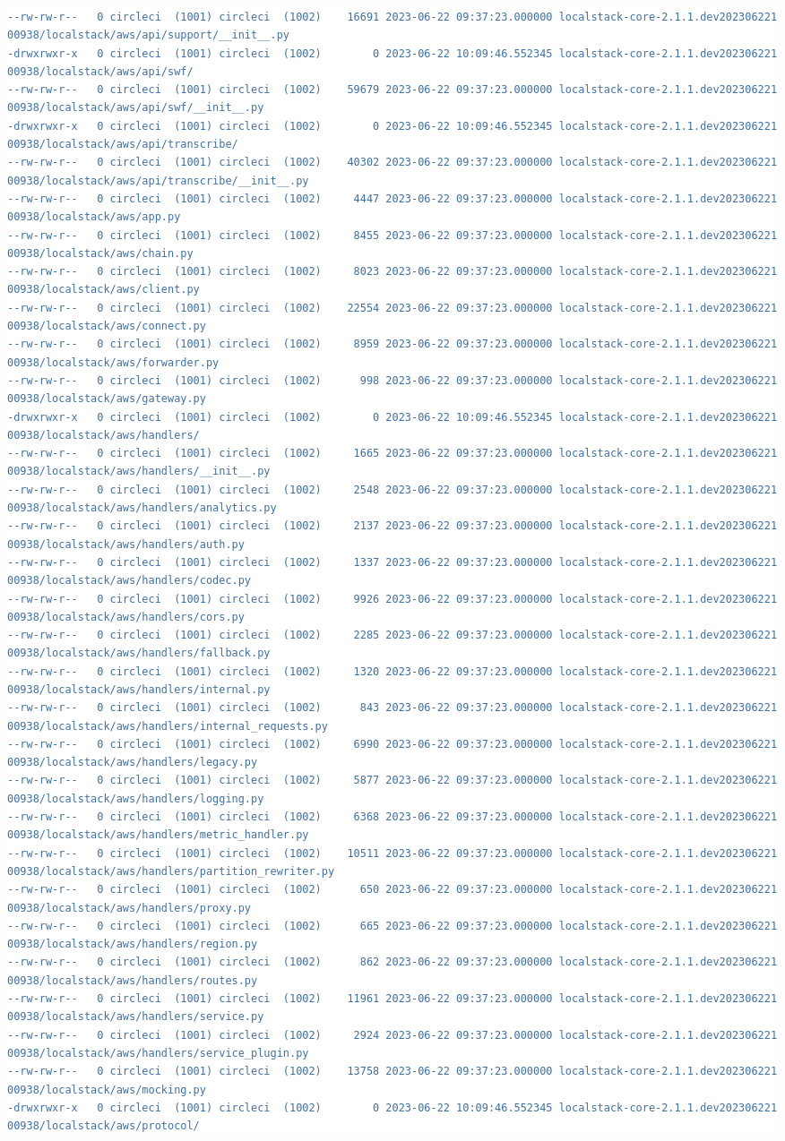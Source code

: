 ```diff
--rw-rw-r--   0 circleci  (1001) circleci  (1002)    16691 2023-06-22 09:37:23.000000 localstack-core-2.1.1.dev20230622100938/localstack/aws/api/support/__init__.py
-drwxrwxr-x   0 circleci  (1001) circleci  (1002)        0 2023-06-22 10:09:46.552345 localstack-core-2.1.1.dev20230622100938/localstack/aws/api/swf/
--rw-rw-r--   0 circleci  (1001) circleci  (1002)    59679 2023-06-22 09:37:23.000000 localstack-core-2.1.1.dev20230622100938/localstack/aws/api/swf/__init__.py
-drwxrwxr-x   0 circleci  (1001) circleci  (1002)        0 2023-06-22 10:09:46.552345 localstack-core-2.1.1.dev20230622100938/localstack/aws/api/transcribe/
--rw-rw-r--   0 circleci  (1001) circleci  (1002)    40302 2023-06-22 09:37:23.000000 localstack-core-2.1.1.dev20230622100938/localstack/aws/api/transcribe/__init__.py
--rw-rw-r--   0 circleci  (1001) circleci  (1002)     4447 2023-06-22 09:37:23.000000 localstack-core-2.1.1.dev20230622100938/localstack/aws/app.py
--rw-rw-r--   0 circleci  (1001) circleci  (1002)     8455 2023-06-22 09:37:23.000000 localstack-core-2.1.1.dev20230622100938/localstack/aws/chain.py
--rw-rw-r--   0 circleci  (1001) circleci  (1002)     8023 2023-06-22 09:37:23.000000 localstack-core-2.1.1.dev20230622100938/localstack/aws/client.py
--rw-rw-r--   0 circleci  (1001) circleci  (1002)    22554 2023-06-22 09:37:23.000000 localstack-core-2.1.1.dev20230622100938/localstack/aws/connect.py
--rw-rw-r--   0 circleci  (1001) circleci  (1002)     8959 2023-06-22 09:37:23.000000 localstack-core-2.1.1.dev20230622100938/localstack/aws/forwarder.py
--rw-rw-r--   0 circleci  (1001) circleci  (1002)      998 2023-06-22 09:37:23.000000 localstack-core-2.1.1.dev20230622100938/localstack/aws/gateway.py
-drwxrwxr-x   0 circleci  (1001) circleci  (1002)        0 2023-06-22 10:09:46.552345 localstack-core-2.1.1.dev20230622100938/localstack/aws/handlers/
--rw-rw-r--   0 circleci  (1001) circleci  (1002)     1665 2023-06-22 09:37:23.000000 localstack-core-2.1.1.dev20230622100938/localstack/aws/handlers/__init__.py
--rw-rw-r--   0 circleci  (1001) circleci  (1002)     2548 2023-06-22 09:37:23.000000 localstack-core-2.1.1.dev20230622100938/localstack/aws/handlers/analytics.py
--rw-rw-r--   0 circleci  (1001) circleci  (1002)     2137 2023-06-22 09:37:23.000000 localstack-core-2.1.1.dev20230622100938/localstack/aws/handlers/auth.py
--rw-rw-r--   0 circleci  (1001) circleci  (1002)     1337 2023-06-22 09:37:23.000000 localstack-core-2.1.1.dev20230622100938/localstack/aws/handlers/codec.py
--rw-rw-r--   0 circleci  (1001) circleci  (1002)     9926 2023-06-22 09:37:23.000000 localstack-core-2.1.1.dev20230622100938/localstack/aws/handlers/cors.py
--rw-rw-r--   0 circleci  (1001) circleci  (1002)     2285 2023-06-22 09:37:23.000000 localstack-core-2.1.1.dev20230622100938/localstack/aws/handlers/fallback.py
--rw-rw-r--   0 circleci  (1001) circleci  (1002)     1320 2023-06-22 09:37:23.000000 localstack-core-2.1.1.dev20230622100938/localstack/aws/handlers/internal.py
--rw-rw-r--   0 circleci  (1001) circleci  (1002)      843 2023-06-22 09:37:23.000000 localstack-core-2.1.1.dev20230622100938/localstack/aws/handlers/internal_requests.py
--rw-rw-r--   0 circleci  (1001) circleci  (1002)     6990 2023-06-22 09:37:23.000000 localstack-core-2.1.1.dev20230622100938/localstack/aws/handlers/legacy.py
--rw-rw-r--   0 circleci  (1001) circleci  (1002)     5877 2023-06-22 09:37:23.000000 localstack-core-2.1.1.dev20230622100938/localstack/aws/handlers/logging.py
--rw-rw-r--   0 circleci  (1001) circleci  (1002)     6368 2023-06-22 09:37:23.000000 localstack-core-2.1.1.dev20230622100938/localstack/aws/handlers/metric_handler.py
--rw-rw-r--   0 circleci  (1001) circleci  (1002)    10511 2023-06-22 09:37:23.000000 localstack-core-2.1.1.dev20230622100938/localstack/aws/handlers/partition_rewriter.py
--rw-rw-r--   0 circleci  (1001) circleci  (1002)      650 2023-06-22 09:37:23.000000 localstack-core-2.1.1.dev20230622100938/localstack/aws/handlers/proxy.py
--rw-rw-r--   0 circleci  (1001) circleci  (1002)      665 2023-06-22 09:37:23.000000 localstack-core-2.1.1.dev20230622100938/localstack/aws/handlers/region.py
--rw-rw-r--   0 circleci  (1001) circleci  (1002)      862 2023-06-22 09:37:23.000000 localstack-core-2.1.1.dev20230622100938/localstack/aws/handlers/routes.py
--rw-rw-r--   0 circleci  (1001) circleci  (1002)    11961 2023-06-22 09:37:23.000000 localstack-core-2.1.1.dev20230622100938/localstack/aws/handlers/service.py
--rw-rw-r--   0 circleci  (1001) circleci  (1002)     2924 2023-06-22 09:37:23.000000 localstack-core-2.1.1.dev20230622100938/localstack/aws/handlers/service_plugin.py
--rw-rw-r--   0 circleci  (1001) circleci  (1002)    13758 2023-06-22 09:37:23.000000 localstack-core-2.1.1.dev20230622100938/localstack/aws/mocking.py
-drwxrwxr-x   0 circleci  (1001) circleci  (1002)        0 2023-06-22 10:09:46.552345 localstack-core-2.1.1.dev20230622100938/localstack/aws/protocol/
```